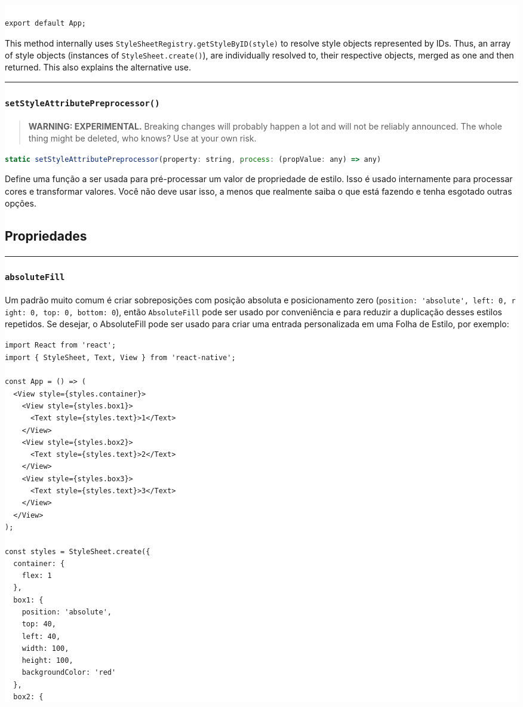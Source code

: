 ```SnackPlayer name=Flatten

export default App;
```

This method internally uses `StyleSheetRegistry.getStyleByID(style)` to resolve style objects represented by IDs. Thus, an array of style objects (instances of `StyleSheet.create()`), are individually resolved to, their respective objects, merged as one and then returned. This also explains the alternative use.

---

### `setStyleAttributePreprocessor()`

> **WARNING: EXPERIMENTAL.** Breaking changes will probably happen a lot and will not be reliably announced. The whole thing might be deleted, who knows? Use at your own risk.

```jsx
static setStyleAttributePreprocessor(property: string, process: (propValue: any) => any)
```

Define uma função a ser usada para pré-processar um valor de propriedade de estilo. Isso é usado internamente para processar cores e transformar valores. Você não deve usar isso, a menos que realmente saiba o que está fazendo e tenha esgotado outras opções.

## Propriedades

---

### `absoluteFill`

Um padrão muito comum é criar sobreposições com posição absoluta e posicionamento zero (`position: 'absolute', left: 0, right: 0, top: 0, bottom: 0`), então `AbsoluteFill` pode ser usado por conveniência e para reduzir a duplicação desses estilos repetidos. Se desejar, o AbsoluteFill pode ser usado para criar uma entrada personalizada em uma Folha de Estilo, por exemplo:

```SnackPlayer name=absoluteFill
import React from 'react';
import { StyleSheet, Text, View } from 'react-native';

const App = () => (
  <View style={styles.container}>
    <View style={styles.box1}>
      <Text style={styles.text}>1</Text>
    </View>
    <View style={styles.box2}>
      <Text style={styles.text}>2</Text>
    </View>
    <View style={styles.box3}>
      <Text style={styles.text}>3</Text>
    </View>
  </View>
);

const styles = StyleSheet.create({
  container: {
    flex: 1
  },
  box1: {
    position: 'absolute',
    top: 40,
    left: 40,
    width: 100,
    height: 100,
    backgroundColor: 'red'
  },
  box2: {
```